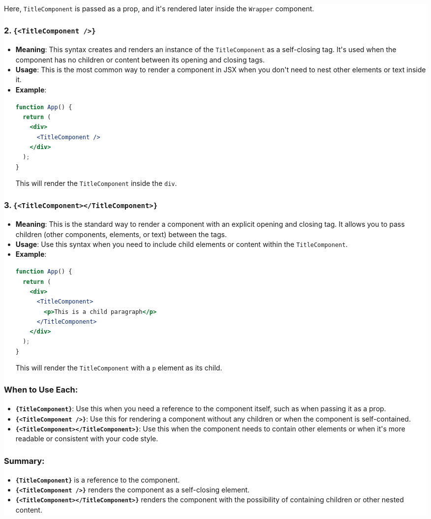   Here, `TitleComponent` is passed as a prop, and it's rendered later inside the `Wrapper` component.

### 2. **`{<TitleComponent />}`**

- **Meaning**: This syntax creates and renders an instance of the `TitleComponent` as a self-closing tag. It's used when the component has no children or content between its opening and closing tags.
- **Usage**: This is the most common way to render a component in JSX when you don't need to nest other elements or text inside it.
- **Example**:
  ```jsx
  function App() {
    return (
      <div>
        <TitleComponent />
      </div>
    );
  }
  ```
  This will render the `TitleComponent` inside the `div`.

### 3. **`{<TitleComponent></TitleComponent>}`**

- **Meaning**: This is the standard way to render a component with an explicit opening and closing tag. It allows you to pass children (other components, elements, or text) between the tags.
- **Usage**: Use this syntax when you need to include child elements or content within the `TitleComponent`.
- **Example**:
  ```jsx
  function App() {
    return (
      <div>
        <TitleComponent>
          <p>This is a child paragraph</p>
        </TitleComponent>
      </div>
    );
  }
  ```
  This will render the `TitleComponent` with a `p` element as its child.

### When to Use Each:

- **`{TitleComponent}`**: Use this when you need a reference to the component itself, such as when passing it as a prop.
- **`{<TitleComponent />}`**: Use this for rendering a component without any children or when the component is self-contained.
- **`{<TitleComponent></TitleComponent>}`**: Use this when the component needs to contain other elements or when it's more readable or consistent with your code style.

### Summary:

- **`{TitleComponent}`** is a reference to the component.
- **`{<TitleComponent />}`** renders the component as a self-closing element.
- **`{<TitleComponent></TitleComponent>}`** renders the component with the possibility of containing children or other nested content.
